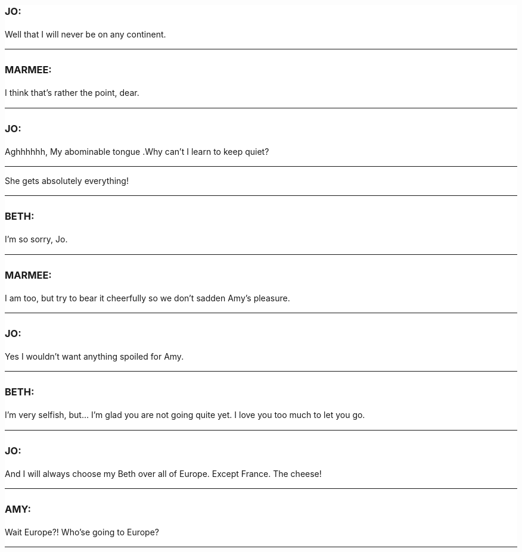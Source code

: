 
### JO:

Well that I will never be on any continent.

---

### MARMEE:

I think that’s rather the point, dear.

---

### JO:

Aghhhhhh, My abominable tongue .Why can’t I learn to keep quiet?

---

She gets absolutely everything!

---

### BETH:

I’m so sorry, Jo.

---

### MARMEE:

I am too, but try to bear it cheerfully so we don’t sadden Amy’s pleasure.

---

### JO:

Yes I wouldn’t want anything spoiled for Amy.

---

### BETH:

I’m very selfish, but… I’m glad you are not going quite yet. I love you too much to let you go.

---

### JO:

And I will always choose my Beth over all of Europe. Except France. The cheese!

---

### AMY:

Wait Europe?! Who’se going to Europe?

---